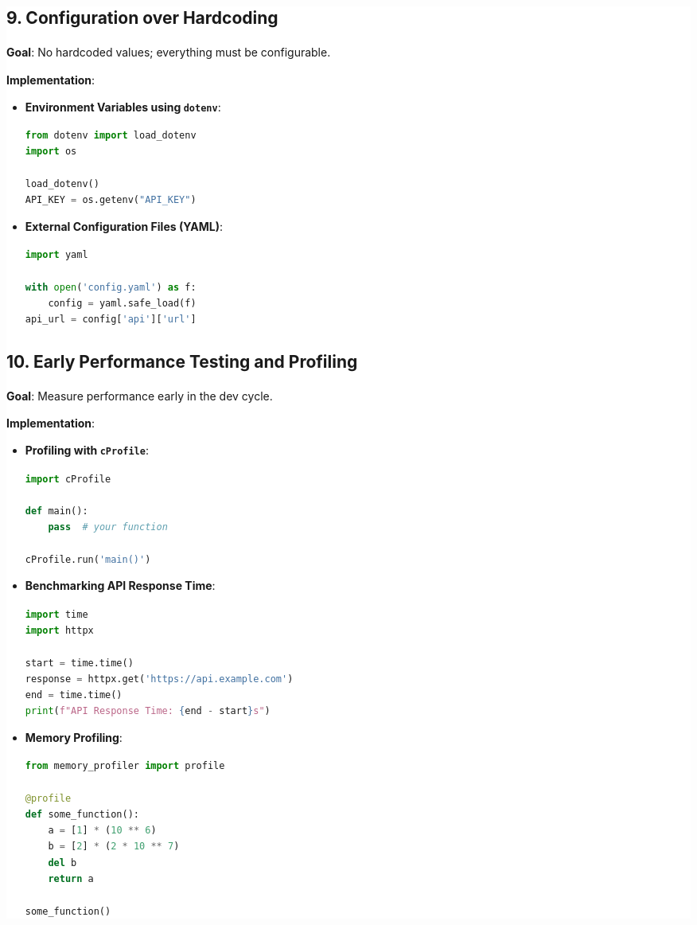## 9. Configuration over Hardcoding
**Goal**: No hardcoded values; everything must be configurable.

**Implementation**:
- **Environment Variables using `dotenv`**:
  ```python
  from dotenv import load_dotenv
  import os

  load_dotenv()
  API_KEY = os.getenv("API_KEY")
  ```
- **External Configuration Files (YAML)**:
  ```python
  import yaml

  with open('config.yaml') as f:
      config = yaml.safe_load(f)
  api_url = config['api']['url']
  ```

## 10. Early Performance Testing and Profiling
**Goal**: Measure performance early in the dev cycle.

**Implementation**:
- **Profiling with `cProfile`**:
  ```python
  import cProfile

  def main():
      pass  # your function

  cProfile.run('main()')
  ```
- **Benchmarking API Response Time**:
  ```python
  import time
  import httpx

  start = time.time()
  response = httpx.get('https://api.example.com')
  end = time.time()
  print(f"API Response Time: {end - start}s")
  ```
- **Memory Profiling**:
  ```python
  from memory_profiler import profile

  @profile
  def some_function():
      a = [1] * (10 ** 6)
      b = [2] * (2 * 10 ** 7)
      del b
      return a

  some_function()
  ```
